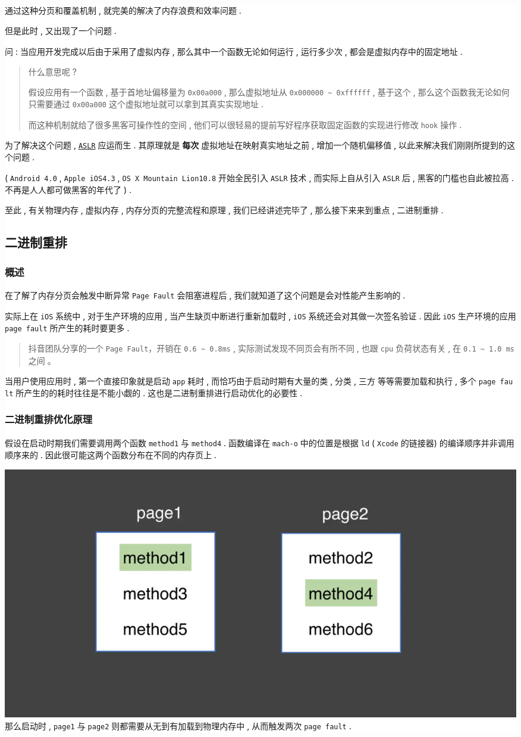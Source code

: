 通过这种分页和覆盖机制 , 就完美的解决了内存浪费和效率问题 .

但是此时 , 又出现了一个问题 .

问 : 当应用开发完成以后由于采用了虚拟内存 , 那么其中一个函数无论如何运行 , 运行多少次 , 都会是虚拟内存中的固定地址 .

> 什么意思呢 ?
> 
> 假设应用有一个函数 , 基于首地址偏移量为 `0x00a000` , 那么虚拟地址从 `0x000000 ~ 0xffffff` , 基于这个 , 那么这个函数我无论如何只需要通过 `0x00a000` 这个虚拟地址就可以拿到其真实实现地址 .
> 
> 而这种机制就给了很多黑客可操作性的空间 , 他们可以很轻易的提前写好程序获取固定函数的实现进行修改 `hook` 操作 .

为了解决这个问题 , [`ASLR`](https://baike.baidu.com/item/%E5%9C%B0%E5%9D%80%E7%A9%BA%E9%97%B4%E9%85%8D%E7%BD%AE%E9%9A%8F%E6%9C%BA%E5%8A%A0%E8%BD%BD?fromtitle=aslr&fromid=5779647) 应运而生 . 其原理就是 **每次** 虚拟地址在映射真实地址之前 , 增加一个随机偏移值 , 以此来解决我们刚刚所提到的这个问题 .

( `Android 4.0` , `Apple iOS4.3` , `OS X Mountain Lion10.8` 开始全民引入 `ASLR` 技术 , 而实际上自从引入 `ASLR` 后 , 黑客的门槛也自此被拉高 . 不再是人人都可做黑客的年代了 ) .

至此 , 有关物理内存 , 虚拟内存 , 内存分页的完整流程和原理 , 我们已经讲述完毕了 , 那么接下来来到重点 , 二进制重排 .

## 二进制重排

### 概述

在了解了内存分页会触发中断异常 `Page Fault` 会阻塞进程后 , 我们就知道了这个问题是会对性能产生影响的 .

实际上在 `iOS` 系统中 , 对于生产环境的应用 , 当产生缺页中断进行重新加载时 , `iOS` 系统还会对其做一次签名验证 . 因此 `iOS` 生产环境的应用 `page fault` 所产生的耗时要更多 .

> 抖音团队分享的一个 `Page Fault`，开销在 `0.6 ~ 0.8ms` , 实际测试发现不同页会有所不同 , 也跟 `cpu` 负荷状态有关 , 在 `0.1 ~ 1.0 ms` 之间 。

当用户使用应用时 , 第一个直接印象就是启动 `app` 耗时 , 而恰巧由于启动时期有大量的类 , 分类 , 三方 等等需要加载和执行 , 多个 `page fault` 所产生的的耗时往往是不能小觑的 . 这也是二进制重排进行启动优化的必要性 .

### 二进制重排优化原理

假设在启动时期我们需要调用两个函数 `method1` 与 `method4` . 函数编译在 `mach-o` 中的位置是根据 `ld` ( `Xcode` 的链接器) 的编译顺序并非调用顺序来的 . 因此很可能这两个函数分布在不同的内存页上 .

![](/images/posts/iOS/optimize/171823985c7f3bc8.webp)
那么启动时 , `page1` 与 `page2` 则都需要从无到有加载到物理内存中 , 从而触发两次 `page fault` .
